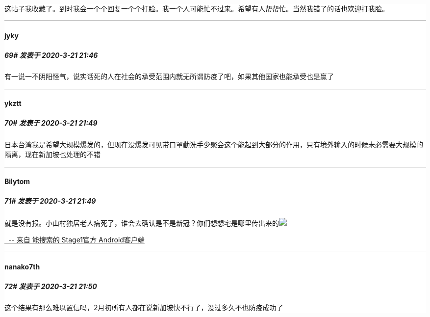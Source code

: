 


这帖子我收藏了。到时我会一个个回复一个个打脸。我一个人可能忙不过来。希望有人帮帮忙。当然我错了的话也欢迎打我脸。







-----

####  jyky  
##### 69#       发表于 2020-3-21 21:46




有一说一不阴阳怪气，说实话死的人在社会的承受范围内就无所谓防疫了吧，如果其他国家也能承受也是赢了







-----

####  ykztt  
##### 70#       发表于 2020-3-21 21:49




日本台湾我是希望大规模爆发的，但现在没爆发可见带口罩勤洗手少聚会这个能起到大部分的作用，只有境外输入的时候未必需要大规模的隔离，现在新加坡也处理的不错







-----

####  Bilytom  
##### 71#       发表于 2020-3-21 21:49




就是没有报。小山村独居老人病死了，谁会去确认是不是新冠？你们想想宅是哪里传出来的<img src="https://static.saraba1st.com/image/smiley/face2017/039.png" referrerpolicy="no-referrer">

[  -- 来自 能搜索的 Stage1官方 Android客户端](https://www.coolapk.com/apk/140634)







-----

####  nanako7th  
##### 72#       发表于 2020-3-21 21:50




这个结果有那么难以置信吗，2月初所有人都在说新加坡快不行了，没过多久不也防疫成功了
